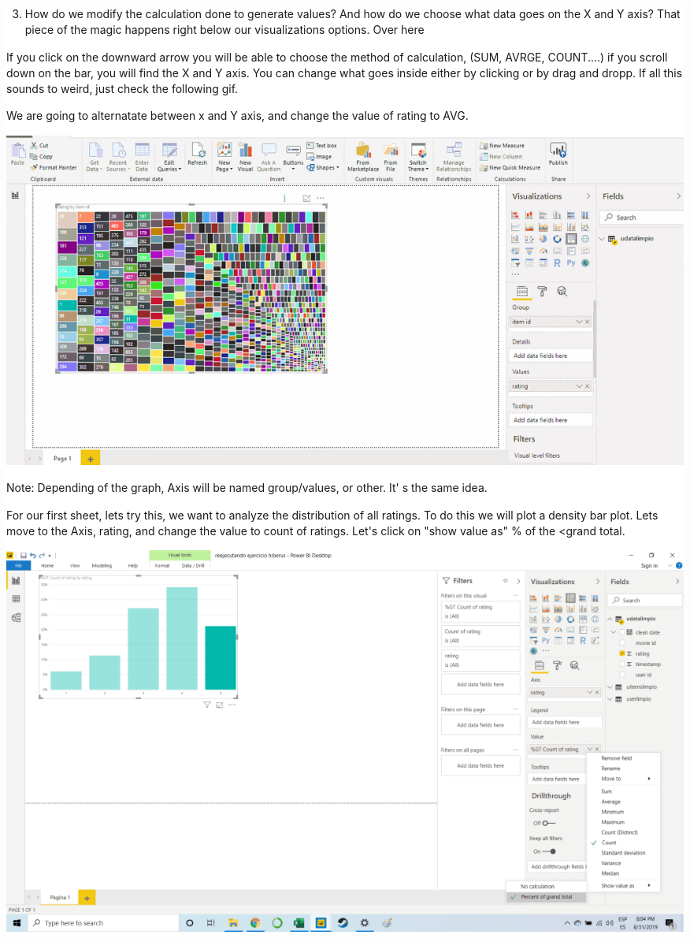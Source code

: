 3) How do we modify the calculation done to generate values? And how do we choose what data goes on the X and Y axis? That piece of the magic happens right below our visualizations options. Over here

If you click on the downward arrow you will be able to choose the method of calculation, (SUM, AVRGE, COUNT....) if you scroll down on the bar, you will find the X and Y axis. You can change what goes inside either by clicking or by drag and dropp. If all this sounds to weird, just check the following gif.

We are going to alternatate between x and Y axis, and change the value of rating to AVG.

![](images/playingaxis.gif)

Note: Depending of the graph, Axis will be named group/values, or other. It' s the same idea.

For our first sheet, lets try this, we want to analyze the distribution of all ratings. To do this we will plot a density bar plot. Lets move to the Axis, rating, and change the value to count of ratings. Let's click on "show value as" % of the <grand total.

![](images/barplotdensitygraphofcountdata-1024x576.png)
